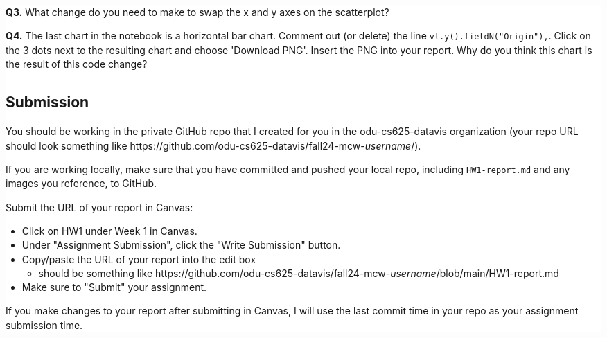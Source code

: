 **Q3.** What change do you need to make to swap the x and y axes on the scatterplot?

**Q4.** The last chart in the notebook is a horizontal bar chart.  Comment out (or delete) the line `vl.y().fieldN("Origin"),`. Click on the 3 dots next to the resulting chart and choose 'Download PNG'. Insert the PNG into your report.  Why do you think this chart is the result of this code change?

## Submission

You should be working in the private GitHub repo that I created for you in the [odu-cs625-datavis organization](https://github.com/odu-cs625-datavis/) (your repo URL should look something like https<nolink>://github.com/odu-cs625-datavis/fall24-mcw-*username*/).

If you are working locally, make sure that you have committed and pushed your local repo, including `HW1-report.md` and any images you reference, to GitHub.

Submit the URL of your report in Canvas:

* Click on HW1 under Week 1 in Canvas.
* Under "Assignment Submission", click the "Write Submission" button.
* Copy/paste the URL of your report into the edit box
  * should be something like https<nolink>://github.com/odu-cs625-datavis/fall24-mcw-*username*/blob/main/HW1-report.md
* Make sure to "Submit" your assignment.

If you make changes to your report after submitting in Canvas, I will use the last commit time in your repo as your assignment submission time.

